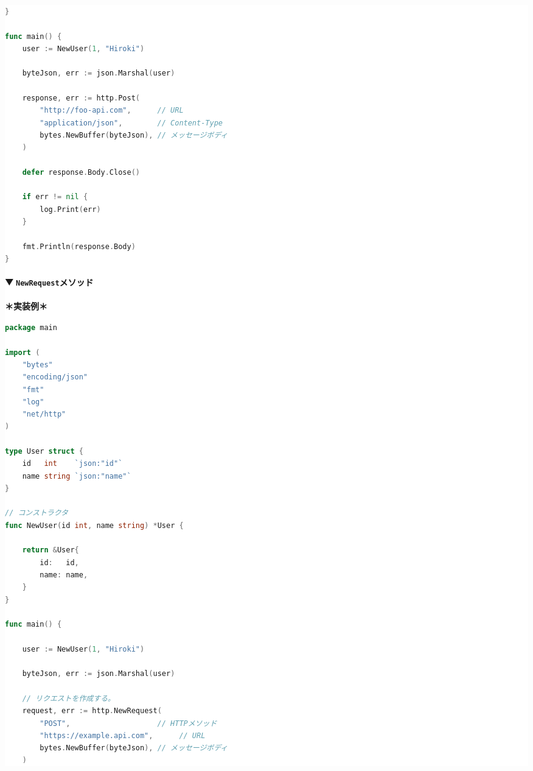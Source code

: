```go
}

func main() {
	user := NewUser(1, "Hiroki")

	byteJson, err := json.Marshal(user)

	response, err := http.Post(
		"http://foo-api.com",      // URL
		"application/json",        // Content-Type
		bytes.NewBuffer(byteJson), // メッセージボディ
	)

	defer response.Body.Close()

	if err != nil {
		log.Print(err)
	}

	fmt.Println(response.Body)
}
```

#### ▼ `NewRequest`メソッド

**＊実装例＊**

```go
package main

import (
	"bytes"
	"encoding/json"
	"fmt"
	"log"
	"net/http"
)

type User struct {
	id   int    `json:"id"`
	name string `json:"name"`
}

// コンストラクタ
func NewUser(id int, name string) *User {

	return &User{
		id:   id,
		name: name,
	}
}

func main() {

	user := NewUser(1, "Hiroki")

	byteJson, err := json.Marshal(user)

	// リクエストを作成する。
	request, err := http.NewRequest(
		"POST",                    // HTTPメソッド
		"https://example.api.com",      // URL
		bytes.NewBuffer(byteJson), // メッセージボディ
	)
```